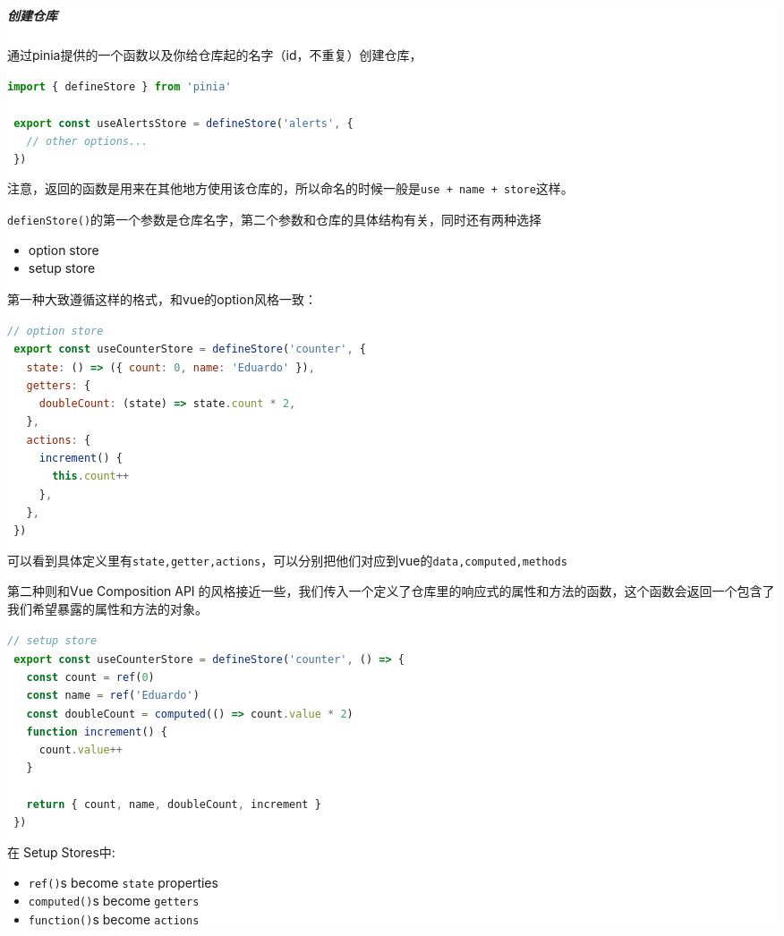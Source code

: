 ##### <b>创建仓库</b>

通过pinia提供的一个函数以及你给仓库起的名字（id，不重复）创建仓库，

```js
import { defineStore } from 'pinia'
 
 export const useAlertsStore = defineStore('alerts', {
   // other options...
 })
```

注意，返回的函数是用来在其他地方使用该仓库的，所以命名的时候一般是`use + name + store`这样。

`defienStore()`的第一个参数是仓库名字，第二个参数和仓库的具体结构有关，同时还有两种选择

- option store
- setup store

第一种大致遵循这样的格式，和vue的option风格一致：

```js
// option store
 export const useCounterStore = defineStore('counter', {
   state: () => ({ count: 0, name: 'Eduardo' }),
   getters: {
     doubleCount: (state) => state.count * 2,
   },
   actions: {
     increment() {
       this.count++
     },
   },
 })
```

可以看到具体定义里有`state,getter,actions`，可以分别把他们对应到vue的`data,computed,methods`

第二种则和Vue Composition API 的风格接近一些，我们传入一个定义了仓库里的响应式的属性和方法的函数，这个函数会返回一个包含了我们希望暴露的属性和方法的对象。

```js
// setup store
 export const useCounterStore = defineStore('counter', () => {
   const count = ref(0)
   const name = ref('Eduardo')
   const doubleCount = computed(() => count.value * 2)
   function increment() {
     count.value++
   }
 
   return { count, name, doubleCount, increment }
 })
```

在 Setup Stores中:

- `ref()`s become `state` properties
- `computed()`s become `getters`
- `function()`s become `actions`
